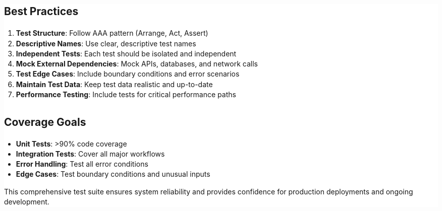 ```bash
```

## Best Practices

1. **Test Structure**: Follow AAA pattern (Arrange, Act, Assert)
2. **Descriptive Names**: Use clear, descriptive test names
3. **Independent Tests**: Each test should be isolated and independent
4. **Mock External Dependencies**: Mock APIs, databases, and network calls
5. **Test Edge Cases**: Include boundary conditions and error scenarios
6. **Maintain Test Data**: Keep test data realistic and up-to-date
7. **Performance Testing**: Include tests for critical performance paths

## Coverage Goals

- **Unit Tests**: >90% code coverage
- **Integration Tests**: Cover all major workflows
- **Error Handling**: Test all error conditions
- **Edge Cases**: Test boundary conditions and unusual inputs

This comprehensive test suite ensures system reliability and provides confidence for production deployments and ongoing development.